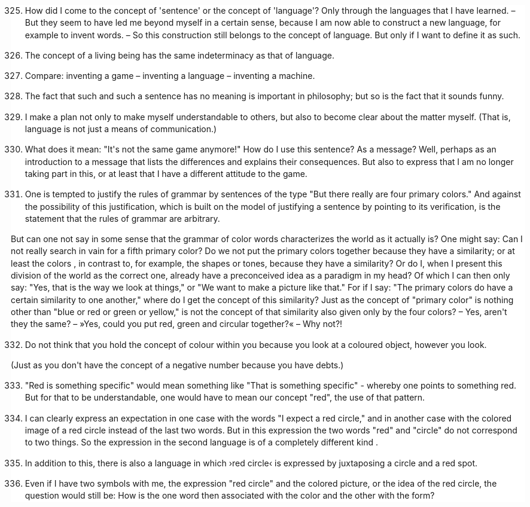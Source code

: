 325. How did I come to the concept of 'sentence' or the concept of 'language'? Only through the languages ​​that I have learned. – But they seem to have led me beyond myself in a certain sense, because I am now able to construct a new language, for example to invent words. – So this construction still belongs to the concept of language. But only if I want to define it as such.

326. The concept of a living being has the same indeterminacy as that of language.

327. Compare: inventing a game – inventing a language – inventing a machine.

328. The fact that such and such a sentence has no meaning is important in philosophy; but so is the fact that it sounds funny.

329. I make a plan not only to make myself understandable to others, but also to become clear about the matter myself. (That is, language is not just a means of communication.)

330. What does it mean: "It's not the same game anymore!" How do I use this sentence? As a message? Well, perhaps as an introduction to a message that lists the differences and explains their consequences. But also to express that I am no longer taking part in this, or at least that I have a different attitude to the game.

331. One is tempted to justify the rules of grammar by sentences of the type "But there really are four primary colors." And against the possibility of this justification, which is built on the model of justifying a sentence by pointing to its verification, is the statement that the rules of grammar are arbitrary.

But can one not say in some sense that the grammar of color words characterizes the world as it actually is? One might say: Can I not really search in vain for a fifth primary color? Do we not put the primary colors together because they have a similarity; or at least the colors , in contrast to, for example, the shapes or tones, because they have a similarity? Or do I, when I present this division of the world as the correct one, already have a preconceived idea as a paradigm in my head? Of which I can then only say: "Yes, that is the way we look at things," or "We want to make a picture like that." For if I say: "The primary colors do have a certain similarity to one another," where do I get the concept of this similarity? Just as the concept of "primary color" is nothing other than "blue or red or green or yellow," is not the concept of that similarity also given only by the four colors? – Yes, aren't they the same? – »Yes, could you put red, green and circular together?« – Why not?!

332. Do not think that you hold the concept of colour within you because you look at a coloured object, however you look.

(Just as you don't have the concept of a negative number because you have debts.)

333. "Red is something specific" would mean something like "That is something specific" - whereby one points to something red. But for that to be understandable, one would have to mean our concept "red", the use of that pattern.

334. I can clearly express an expectation in one case with the words "I expect a red circle," and in another case with the colored image of a red circle instead of the last two words. But in this expression the two words "red" and "circle" do not correspond to two things. So the expression in the second language is of a completely different kind .

335. In addition to this, there is also a language in which ›red circle‹ is expressed by juxtaposing a circle and a red spot.

336. Even if I have two symbols with me, the expression "red circle" and the colored picture, or the idea of ​​the red circle, the question would still be: How is the one word then associated with the color and the other with the form?
